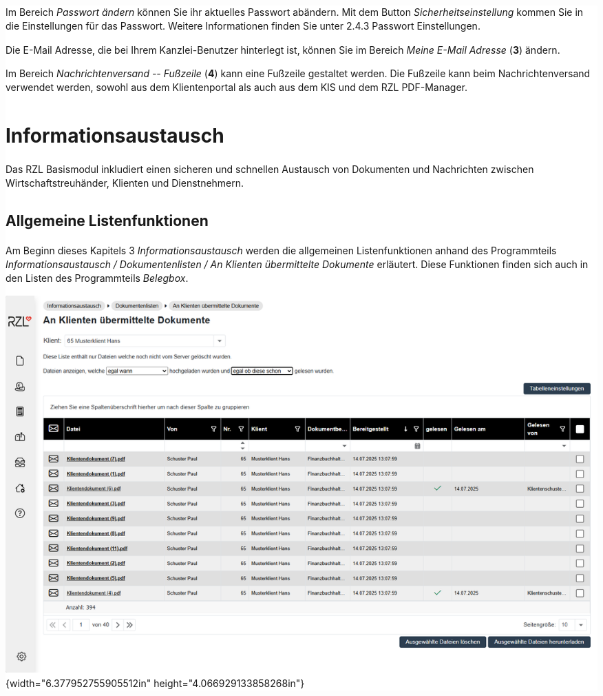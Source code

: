 Im Bereich *Passwort ändern* können Sie ihr aktuelles Passwort abändern.
Mit dem Button *Sicherheitseinstellung* kommen Sie in die Einstellungen
für das Passwort. Weitere Informationen finden Sie unter 2.4.3 Passwort
Einstellungen.

Die E-Mail Adresse, die bei Ihrem Kanzlei-Benutzer hinterlegt ist,
können Sie im Bereich *Meine E-Mail Adresse* (**3**) ändern.

Im Bereich *Nachrichtenversand -- Fußzeile* (**4**) kann eine Fußzeile
gestaltet werden. Die Fußzeile kann beim Nachrichtenversand verwendet
werden, sowohl aus dem Klientenportal als auch aus dem KIS und dem RZL
PDF-Manager.

# Informationsaustausch

Das RZL Basismodul inkludiert einen sicheren und schnellen Austausch von
Dokumenten und Nachrichten zwischen Wirtschaftstreuhänder, Klienten und
Dienstnehmern.

## Allgemeine Listenfunktionen

Am Beginn dieses Kapitels 3 *Informationsaustausch* werden die
allgemeinen Listenfunktionen anhand des Programmteils
*Informationsaustausch / Dokumentenlisten / An Klienten übermittelte
Dokumente* erläutert. Diese Funktionen finden sich auch in den Listen
des Programmteils *Belegbox*.

![](img/image40.png){width="6.377952755905512in"
height="4.066929133858268in"}
